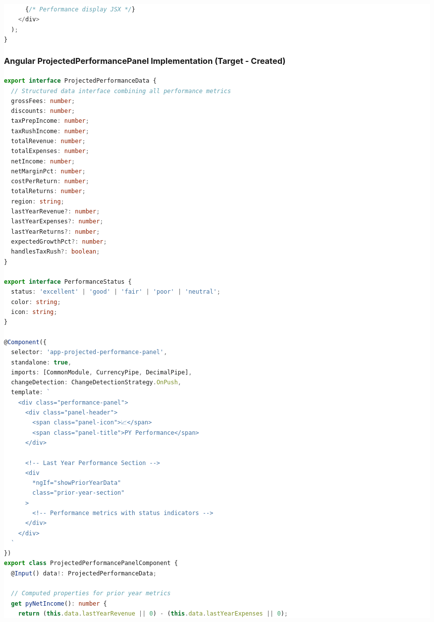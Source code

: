 ```typescript
      {/* Performance display JSX */}
    </div>
  );
}
```

### **Angular ProjectedPerformancePanel Implementation (Target - Created)**
```typescript
export interface ProjectedPerformanceData {
  // Structured data interface combining all performance metrics
  grossFees: number;
  discounts: number;
  taxPrepIncome: number;
  taxRushIncome: number;
  totalRevenue: number;
  totalExpenses: number;
  netIncome: number;
  netMarginPct: number;
  costPerReturn: number;
  totalReturns: number;
  region: string;
  lastYearRevenue?: number;
  lastYearExpenses?: number;
  lastYearReturns?: number;
  expectedGrowthPct?: number;
  handlesTaxRush?: boolean;
}

export interface PerformanceStatus {
  status: 'excellent' | 'good' | 'fair' | 'poor' | 'neutral';
  color: string;
  icon: string;
}

@Component({
  selector: 'app-projected-performance-panel',
  standalone: true,
  imports: [CommonModule, CurrencyPipe, DecimalPipe],
  changeDetection: ChangeDetectionStrategy.OnPush,
  template: `
    <div class="performance-panel">
      <div class="panel-header">
        <span class="panel-icon">📈</span>
        <span class="panel-title">PY Performance</span>
      </div>

      <!-- Last Year Performance Section -->
      <div 
        *ngIf="showPriorYearData"
        class="prior-year-section"
      >
        <!-- Performance metrics with status indicators -->
      </div>
    </div>
  `
})
export class ProjectedPerformancePanelComponent {
  @Input() data!: ProjectedPerformanceData;

  // Computed properties for prior year metrics
  get pyNetIncome(): number {
    return (this.data.lastYearRevenue || 0) - (this.data.lastYearExpenses || 0);
```